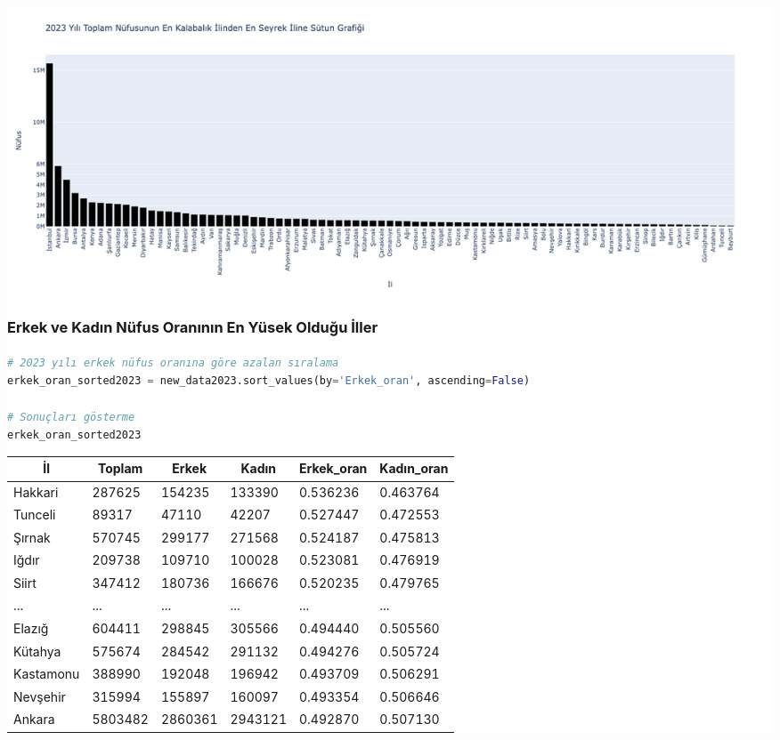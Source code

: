 ```python
```

![2023_Yili_Toplam_Nufusunun_En_Kalabalik_Ilinden_En_Seyrek_Iline_Sutun_Grafigi](https://github.com/kemalkilicaslan/Data_Visualization_of_Turkey_Population_with_Plotly/blob/main/2023_Yili_Toplam_Nufusunun_En_Kalabalik_Ilinden_En_Seyrek_Iline_Sutun_Grafigi.png)

### Erkek ve Kadın Nüfus Oranının En Yüsek Olduğu İller


```python
# 2023 yılı erkek nüfus oranına göre azalan sıralama
erkek_oran_sorted2023 = new_data2023.sort_values(by='Erkek_oran', ascending=False)

# Sonuçları gösterme
erkek_oran_sorted2023
```




| İl        | Toplam | Erkek   | Kadın   | Erkek_oran | Kadın_oran |
|-----------|--------|---------|---------|------------|------------|
| Hakkari   | 287625 | 154235  | 133390  | 0.536236   | 0.463764   |
| Tunceli   | 89317  | 47110   | 42207   | 0.527447   | 0.472553   |
| Şırnak    | 570745 | 299177  | 271568  | 0.524187   | 0.475813   |
| Iğdır     | 209738 | 109710  | 100028  | 0.523081   | 0.476919   |
| Siirt     | 347412 | 180736  | 166676  | 0.520235   | 0.479765   |
| ...       | ...    | ...     | ...     | ...        | ...        |
| Elazığ    | 604411 | 298845  | 305566  | 0.494440   | 0.505560   |
| Kütahya   | 575674 | 284542  | 291132  | 0.494276   | 0.505724   |
| Kastamonu | 388990 | 192048  | 196942  | 0.493709   | 0.506291   |
| Nevşehir  | 315994 | 155897  | 160097  | 0.493354   | 0.506646   |
| Ankara    | 5803482| 2860361 | 2943121 | 0.492870   | 0.507130   |
